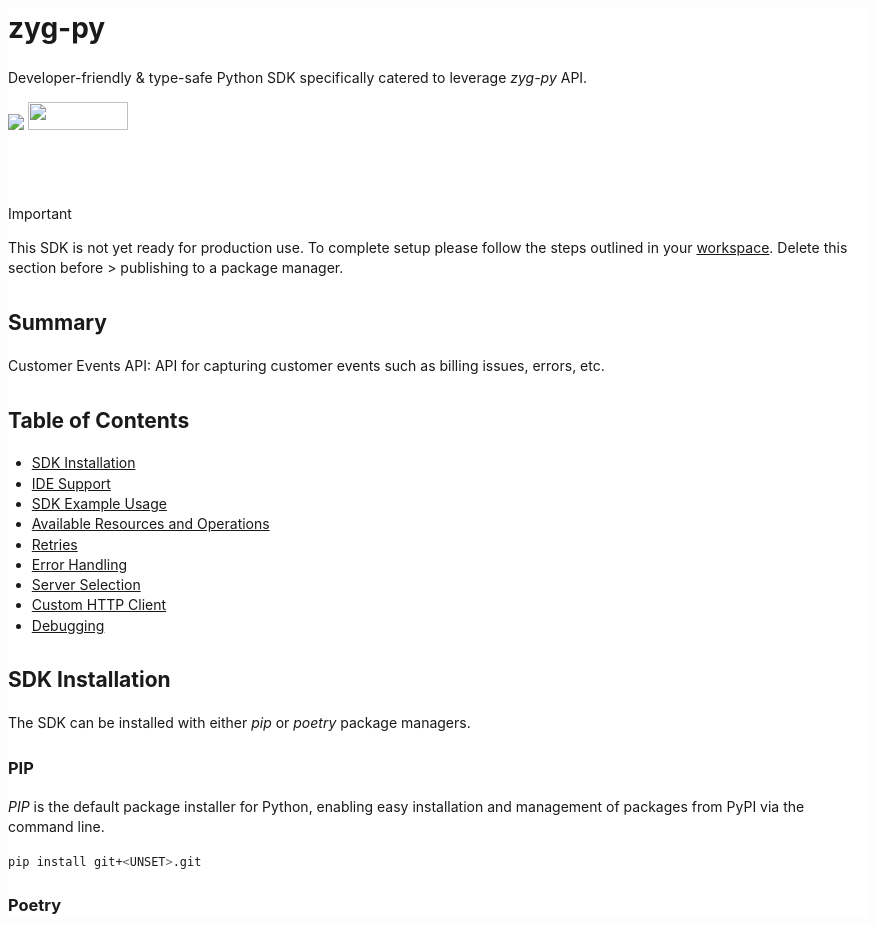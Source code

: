 # zyg-py

Developer-friendly & type-safe Python SDK specifically catered to leverage *zyg-py* API.

<div align="left">
    <a href="https://www.speakeasy.com/?utm_source=zyg-py&utm_campaign=python"><img src="https://custom-icon-badges.demolab.com/badge/-Built%20By%20Speakeasy-212015?style=for-the-badge&logoColor=FBE331&logo=speakeasy&labelColor=545454" /></a>
    <a href="https://opensource.org/licenses/MIT">
        <img src="https://img.shields.io/badge/License-MIT-blue.svg" style="width: 100px; height: 28px;" />
    </a>
</div>


<br /><br />
> [!IMPORTANT]
> This SDK is not yet ready for production use. To complete setup please follow the steps outlined in your [workspace](https://app.speakeasy.com/org/zyghq/zyghq). Delete this section before > publishing to a package manager.


## Summary

Customer Events API: API for capturing customer events such as billing issues, errors, etc.



## Table of Contents

* [SDK Installation](#sdk-installation)
* [IDE Support](#ide-support)
* [SDK Example Usage](#sdk-example-usage)
* [Available Resources and Operations](#available-resources-and-operations)
* [Retries](#retries)
* [Error Handling](#error-handling)
* [Server Selection](#server-selection)
* [Custom HTTP Client](#custom-http-client)
* [Debugging](#debugging)



## SDK Installation

The SDK can be installed with either *pip* or *poetry* package managers.

### PIP

*PIP* is the default package installer for Python, enabling easy installation and management of packages from PyPI via the command line.

```bash
pip install git+<UNSET>.git
```

### Poetry
